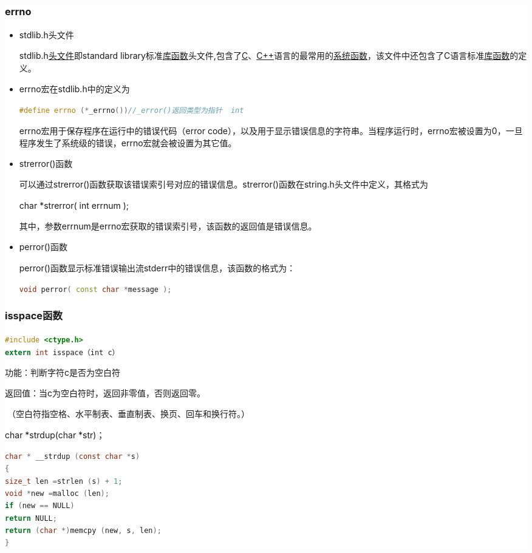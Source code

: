 ### errno

- stdlib.h头文件

  stdlib.h[头文件](https://baike.baidu.com/item/头文件/10978258)即standard library标准[库函数](https://so.csdn.net/so/search?q=库函数&spm=1001.2101.3001.7020)头文件,包含了[C](https://baike.baidu.com/item/C/7252092)、[C++](https://baike.baidu.com/item/C++/99272)语言的最常用的[系统函数](https://baike.baidu.com/item/系统函数)，该文件中还包含了C语言标准[库函数](https://baike.baidu.com/item/库函数)的定义。

- errno宏在stdlib.h中的定义为

  ```cpp
  #define errno (*_errno())//_error()返回类型为指针  int 
  ```

  errno宏用于保存程序在运行中的错误代码（error code），以及用于显示错误信息的字符串。当程序运行时，errno宏被设置为0，一旦程序发生了系统级的错误，errno宏就会被设置为其它值。

- strerror()函数

  可以通过strerror()函数获取该错误索引号对应的错误信息。strerror()函数在string.h头文件中定义，其格式为

  char *strerror( int errnum );

  其中，参数errnum是errno宏获取的错误索引号，该函数的返回值是错误信息。

- perror()函数

  perror()函数显示标准错误输出流stderr中的错误信息，该函数的格式为：

  ```cpp
  void perror( const char *message );
  ```

### isspace函数



```c
#include <ctype.h>
extern int isspace（int c）
```

  功能：判断字符c是否为空白符

  返回值：当c为空白符时，返回非零值，否则返回零。

​				（空白符指空格、水平制表、垂直制表、换页、回车和换行符。）

char *strdup(char *str)；

```c
char * __strdup (const char *s)
{
size_t len =strlen (s) + 1;
void *new =malloc (len);
if (new == NULL)
return NULL;
return (char *)memcpy (new, s, len);
}
```
